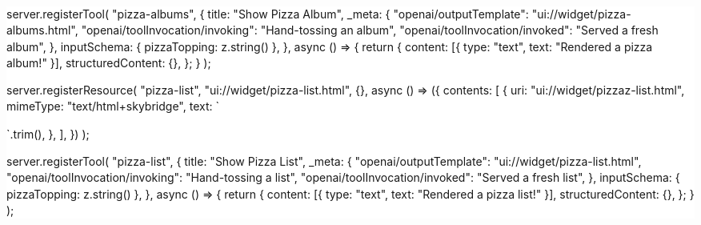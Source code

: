 server.registerTool(
  "pizza-albums",
  {
    title: "Show Pizza Album",
    _meta: {
      "openai/outputTemplate": "ui://widget/pizza-albums.html",
      "openai/toolInvocation/invoking": "Hand-tossing an album",
      "openai/toolInvocation/invoked": "Served a fresh album",
    },
    inputSchema: { pizzaTopping: z.string() },
  },
  async () => {
    return {
      content: [{ type: "text", text: "Rendered a pizza album!" }],
      structuredContent: {},
    };
  }
);

server.registerResource(
  "pizza-list",
  "ui://widget/pizza-list.html",
  {},
  async () => ({
    contents: [
      {
        uri: "ui://widget/pizzaz-list.html",
        mimeType: "text/html+skybridge",
        text: `
<div id="pizzaz-list-root"></div>
<link rel="stylesheet" href="https://persistent.oaistatic.com/ecosystem-built-assets/pizzaz-list-0038.css">
<script type="module" src="https://persistent.oaistatic.com/ecosystem-built-assets/pizzaz-list-0038.js"></script>
        `.trim(),
      },
    ],
  })
);

server.registerTool(
  "pizza-list",
  {
    title: "Show Pizza List",
    _meta: {
      "openai/outputTemplate": "ui://widget/pizza-list.html",
      "openai/toolInvocation/invoking": "Hand-tossing a list",
      "openai/toolInvocation/invoked": "Served a fresh list",
    },
    inputSchema: { pizzaTopping: z.string() },
  },
  async () => {
    return {
      content: [{ type: "text", text: "Rendered a pizza list!" }],
      structuredContent: {},
    };
  }
);
